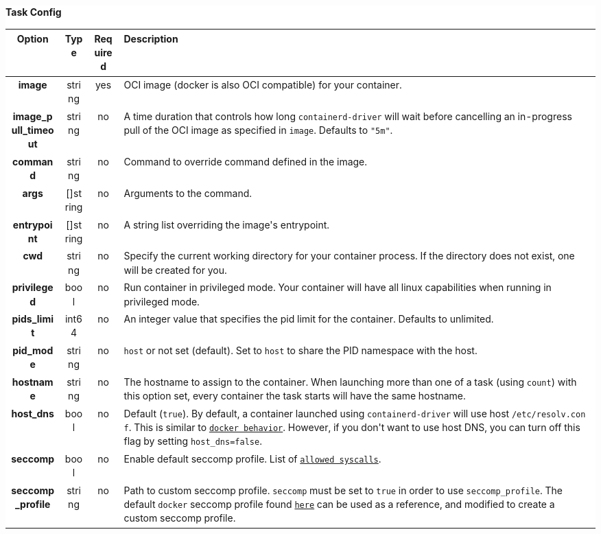 **Task Config**

|         Option         |       Type        | Required | Description                                                                                                                                                                                                                                                                                                                              |
| :--------------------: | :---------------: | :------: | :--------------------------------------------------------------------------------------------------------------------------------------------------------------------------------------------------------------------------------------------------------------------------------------------------------------------------------------- |
|       **image**        |      string       |   yes    | OCI image (docker is also OCI compatible) for your container.                                                                                                                                                                                                                                                                            |
| **image_pull_timeout** |      string       |    no    | A time duration that controls how long `containerd-driver` will wait before cancelling an in-progress pull of the OCI image as specified in `image`. Defaults to `"5m"`.                                                                                                                                                                 |
|      **command**       |      string       |    no    | Command to override command defined in the image.                                                                                                                                                                                                                                                                                        |
|        **args**        |     []string      |    no    | Arguments to the command.                                                                                                                                                                                                                                                                                                                |
|     **entrypoint**     |     []string      |    no    | A string list overriding the image's entrypoint.                                                                                                                                                                                                                                                                                         |
|        **cwd**         |      string       |    no    | Specify the current working directory for your container process. If the directory does not exist, one will be created for you.                                                                                                                                                                                                          |
|     **privileged**     |       bool        |    no    | Run container in privileged mode. Your container will have all linux capabilities when running in privileged mode.                                                                                                                                                                                                                       |
|     **pids_limit**     |       int64       |    no    | An integer value that specifies the pid limit for the container. Defaults to unlimited.                                                                                                                                                                                                                                                  |
|      **pid_mode**      |      string       |    no    | `host` or not set (default). Set to `host` to share the PID namespace with the host.                                                                                                                                                                                                                                                     |
|      **hostname**      |      string       |    no    | The hostname to assign to the container. When launching more than one of a task (using `count`) with this option set, every container the task starts will have the same hostname.                                                                                                                                                       |
|      **host_dns**      |       bool        |    no    | Default (`true`). By default, a container launched using `containerd-driver` will use host `/etc/resolv.conf`. This is similar to [`docker behavior`](https://docs.docker.com/config/containers/container-networking/#dns-services). However, if you don't want to use host DNS, you can turn off this flag by setting `host_dns=false`. |
|      **seccomp**       |       bool        |    no    | Enable default seccomp profile. List of [`allowed syscalls`](https://github.com/containerd/containerd/blob/master/contrib/seccomp/seccomp_default.go#L51-L395).                                                                                                                                                                          |
|  **seccomp_profile**   |      string       |    no    | Path to custom seccomp profile. `seccomp` must be set to `true` in order to use `seccomp_profile`. The default `docker` seccomp profile found [`here`](https://github.com/moby/moby/blob/master/profiles/seccomp/default.json) can be used as a reference, and modified to create a custom seccomp profile.                              |